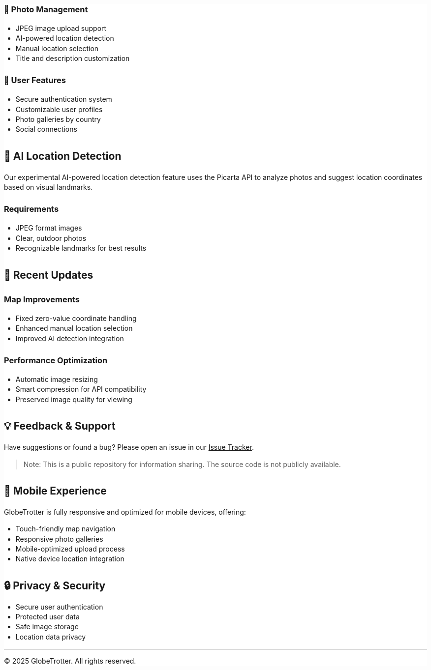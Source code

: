 ### 📸 Photo Management
- JPEG image upload support
- AI-powered location detection
- Manual location selection
- Title and description customization

### 👥 User Features
- Secure authentication system
- Customizable user profiles
- Photo galleries by country
- Social connections

## 🤖 AI Location Detection

Our experimental AI-powered location detection feature uses the Picarta API to analyze photos and suggest location coordinates based on visual landmarks.

### Requirements
- JPEG format images
- Clear, outdoor photos
- Recognizable landmarks for best results

## 🔄 Recent Updates

### Map Improvements
- Fixed zero-value coordinate handling
- Enhanced manual location selection
- Improved AI detection integration

### Performance Optimization
- Automatic image resizing
- Smart compression for API compatibility
- Preserved image quality for viewing

## 💡 Feedback & Support

Have suggestions or found a bug? Please open an issue in our [Issue Tracker](https://github.com/yourusername/GlobeTrotter/issues).

> Note: This is a public repository for information sharing. The source code is not publicly available.

## 📱 Mobile Experience

GlobeTrotter is fully responsive and optimized for mobile devices, offering:
- Touch-friendly map navigation
- Responsive photo galleries
- Mobile-optimized upload process
- Native device location integration

## 🔒 Privacy & Security

- Secure user authentication
- Protected user data
- Safe image storage
- Location data privacy

---

© 2025 GlobeTrotter. All rights reserved.

